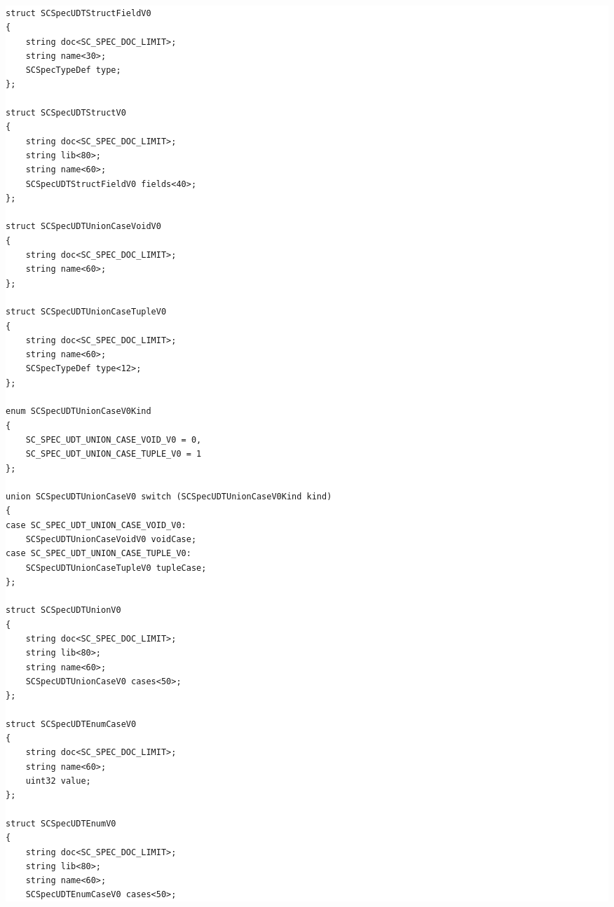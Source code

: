 ```xdr
struct SCSpecUDTStructFieldV0
{
    string doc<SC_SPEC_DOC_LIMIT>;
    string name<30>;
    SCSpecTypeDef type;
};

struct SCSpecUDTStructV0
{
    string doc<SC_SPEC_DOC_LIMIT>;
    string lib<80>;
    string name<60>;
    SCSpecUDTStructFieldV0 fields<40>;
};

struct SCSpecUDTUnionCaseVoidV0
{
    string doc<SC_SPEC_DOC_LIMIT>;
    string name<60>;
};

struct SCSpecUDTUnionCaseTupleV0
{
    string doc<SC_SPEC_DOC_LIMIT>;
    string name<60>;
    SCSpecTypeDef type<12>;
};

enum SCSpecUDTUnionCaseV0Kind
{
    SC_SPEC_UDT_UNION_CASE_VOID_V0 = 0,
    SC_SPEC_UDT_UNION_CASE_TUPLE_V0 = 1
};

union SCSpecUDTUnionCaseV0 switch (SCSpecUDTUnionCaseV0Kind kind)
{
case SC_SPEC_UDT_UNION_CASE_VOID_V0:
    SCSpecUDTUnionCaseVoidV0 voidCase;
case SC_SPEC_UDT_UNION_CASE_TUPLE_V0:
    SCSpecUDTUnionCaseTupleV0 tupleCase;
};

struct SCSpecUDTUnionV0
{
    string doc<SC_SPEC_DOC_LIMIT>;
    string lib<80>;
    string name<60>;
    SCSpecUDTUnionCaseV0 cases<50>;
};

struct SCSpecUDTEnumCaseV0
{
    string doc<SC_SPEC_DOC_LIMIT>;
    string name<60>;
    uint32 value;
};

struct SCSpecUDTEnumV0
{
    string doc<SC_SPEC_DOC_LIMIT>;
    string lib<80>;
    string name<60>;
    SCSpecUDTEnumCaseV0 cases<50>;
```